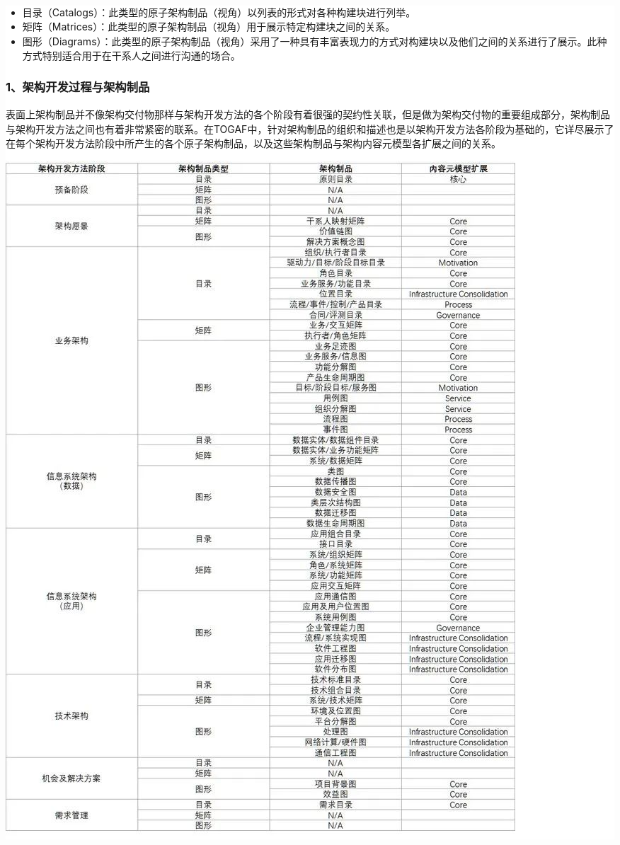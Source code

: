 * 目录（Catalogs）：此类型的原子架构制品（视角）以列表的形式对各种构建块进行列举。
* 矩阵（Matrices）：此类型的原子架构制品（视角）用于展示特定构建块之间的关系。
* 图形（Diagrams）：此类型的原子架构制品（视角）采用了一种具有丰富表现力的方式对构建块以及他们之间的关系进行了展示。此种方式特别适合用于在干系人之间进行沟通的场合。

### 1、架构开发过程与架构制品

表面上架构制品并不像架构交付物那样与架构开发方法的各个阶段有着很强的契约性关联，但是做为架构交付物的重要组成部分，架构制品与架构开发方法之间也有着非常紧密的联系。在TOGAF中，针对架构制品的组织和描述也是以架构开发方法各阶段为基础的，它详尽展示了在每个架构开发方法阶段中所产生的各个原子架构制品，以及这些架构制品与架构内容元模型各扩展之间的关系。

![img_30.png](img_30.png)
